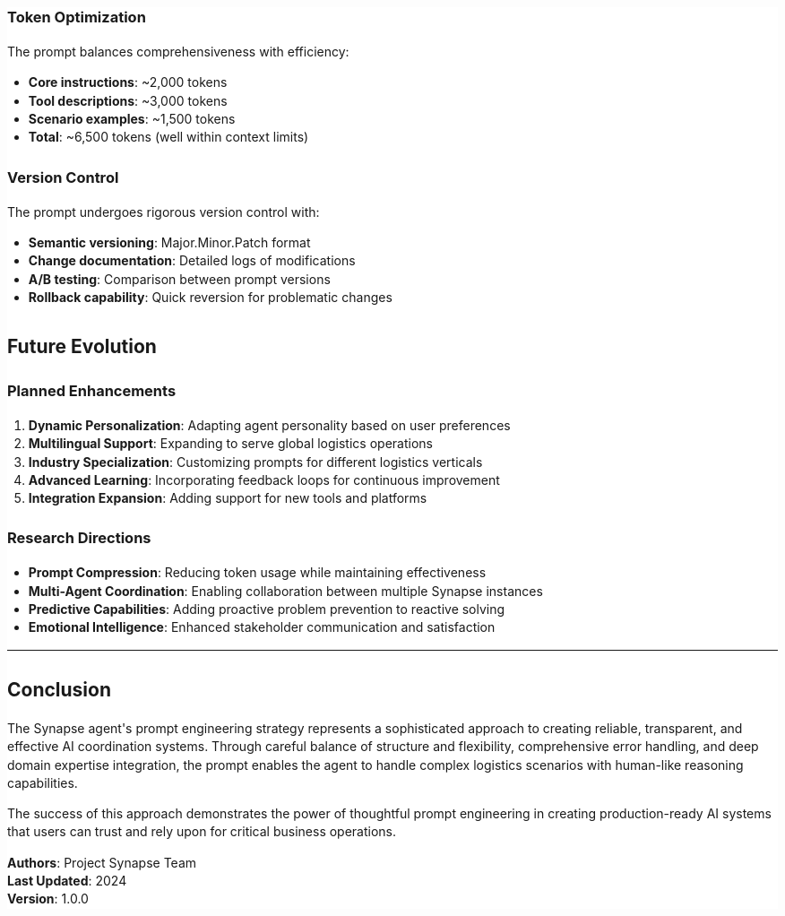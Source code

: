 ### Token Optimization

The prompt balances comprehensiveness with efficiency:
- **Core instructions**: ~2,000 tokens
- **Tool descriptions**: ~3,000 tokens  
- **Scenario examples**: ~1,500 tokens
- **Total**: ~6,500 tokens (well within context limits)

### Version Control

The prompt undergoes rigorous version control with:
- **Semantic versioning**: Major.Minor.Patch format
- **Change documentation**: Detailed logs of modifications
- **A/B testing**: Comparison between prompt versions
- **Rollback capability**: Quick reversion for problematic changes

## Future Evolution

### Planned Enhancements

1. **Dynamic Personalization**: Adapting agent personality based on user preferences
2. **Multilingual Support**: Expanding to serve global logistics operations
3. **Industry Specialization**: Customizing prompts for different logistics verticals
4. **Advanced Learning**: Incorporating feedback loops for continuous improvement
5. **Integration Expansion**: Adding support for new tools and platforms

### Research Directions

- **Prompt Compression**: Reducing token usage while maintaining effectiveness
- **Multi-Agent Coordination**: Enabling collaboration between multiple Synapse instances
- **Predictive Capabilities**: Adding proactive problem prevention to reactive solving
- **Emotional Intelligence**: Enhanced stakeholder communication and satisfaction

---

## Conclusion

The Synapse agent's prompt engineering strategy represents a sophisticated approach to creating reliable, transparent, and effective AI coordination systems. Through careful balance of structure and flexibility, comprehensive error handling, and deep domain expertise integration, the prompt enables the agent to handle complex logistics scenarios with human-like reasoning capabilities.

The success of this approach demonstrates the power of thoughtful prompt engineering in creating production-ready AI systems that users can trust and rely upon for critical business operations.

**Authors**: Project Synapse Team  
**Last Updated**: 2024  
**Version**: 1.0.0